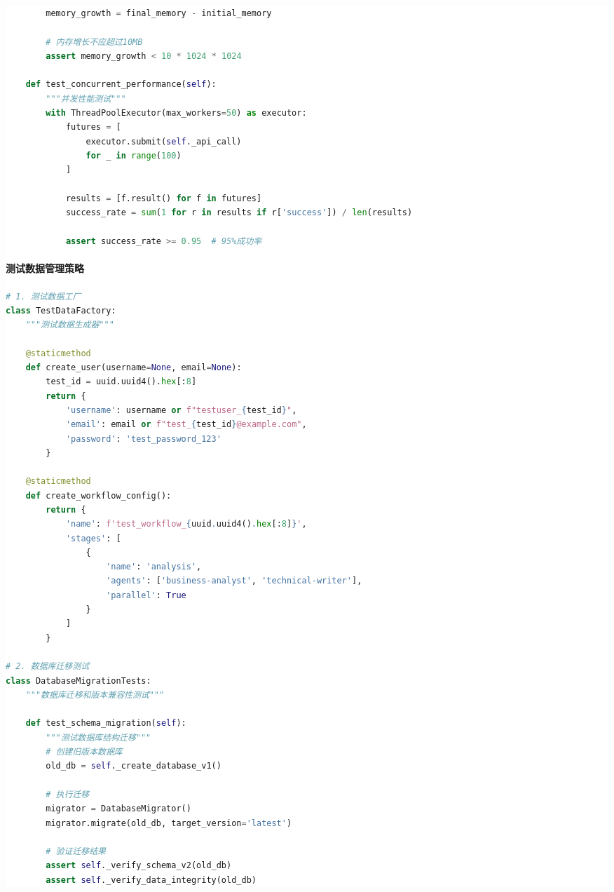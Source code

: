 ```python
        memory_growth = final_memory - initial_memory

        # 内存增长不应超过10MB
        assert memory_growth < 10 * 1024 * 1024

    def test_concurrent_performance(self):
        """并发性能测试"""
        with ThreadPoolExecutor(max_workers=50) as executor:
            futures = [
                executor.submit(self._api_call)
                for _ in range(100)
            ]

            results = [f.result() for f in futures]
            success_rate = sum(1 for r in results if r['success']) / len(results)

            assert success_rate >= 0.95  # 95%成功率
```

#### 测试数据管理策略
```python
# 1. 测试数据工厂
class TestDataFactory:
    """测试数据生成器"""

    @staticmethod
    def create_user(username=None, email=None):
        test_id = uuid.uuid4().hex[:8]
        return {
            'username': username or f"testuser_{test_id}",
            'email': email or f"test_{test_id}@example.com",
            'password': 'test_password_123'
        }

    @staticmethod
    def create_workflow_config():
        return {
            'name': f'test_workflow_{uuid.uuid4().hex[:8]}',
            'stages': [
                {
                    'name': 'analysis',
                    'agents': ['business-analyst', 'technical-writer'],
                    'parallel': True
                }
            ]
        }

# 2. 数据库迁移测试
class DatabaseMigrationTests:
    """数据库迁移和版本兼容性测试"""

    def test_schema_migration(self):
        """测试数据库结构迁移"""
        # 创建旧版本数据库
        old_db = self._create_database_v1()

        # 执行迁移
        migrator = DatabaseMigrator()
        migrator.migrate(old_db, target_version='latest')

        # 验证迁移结果
        assert self._verify_schema_v2(old_db)
        assert self._verify_data_integrity(old_db)
```